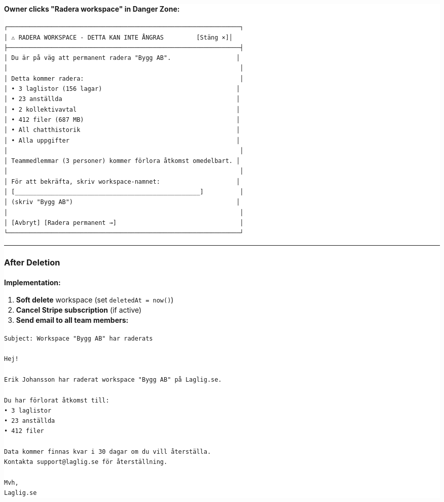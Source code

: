 **Owner clicks "Radera workspace" in Danger Zone:**

```
┌────────────────────────────────────────────────────────────────┐
│ ⚠️ RADERA WORKSPACE - DETTA KAN INTE ÅNGRAS         [Stäng ×]│
├────────────────────────────────────────────────────────────────┤
│ Du är på väg att permanent radera "Bygg AB".                  │
│                                                                │
│ Detta kommer radera:                                           │
│ • 3 laglistor (156 lagar)                                     │
│ • 23 anställda                                                │
│ • 2 kollektivavtal                                            │
│ • 412 filer (687 MB)                                          │
│ • All chatthistorik                                           │
│ • Alla uppgifter                                              │
│                                                                │
│ Teammedlemmar (3 personer) kommer förlora åtkomst omedelbart. │
│                                                                │
│ För att bekräfta, skriv workspace-namnet:                     │
│ [___________________________________________________]          │
│ (skriv "Bygg AB")                                             │
│                                                                │
│ [Avbryt] [Radera permanent →]                                  │
└────────────────────────────────────────────────────────────────┘
```

---

### After Deletion

**Implementation:**
1. **Soft delete** workspace (set `deletedAt = now()`)
2. **Cancel Stripe subscription** (if active)
3. **Send email to all team members:**

```
Subject: Workspace "Bygg AB" har raderats

Hej!

Erik Johansson har raderat workspace "Bygg AB" på Laglig.se.

Du har förlorat åtkomst till:
• 3 laglistor
• 23 anställda
• 412 filer

Data kommer finnas kvar i 30 dagar om du vill återställa.
Kontakta support@laglig.se för återställning.

Mvh,
Laglig.se
```
